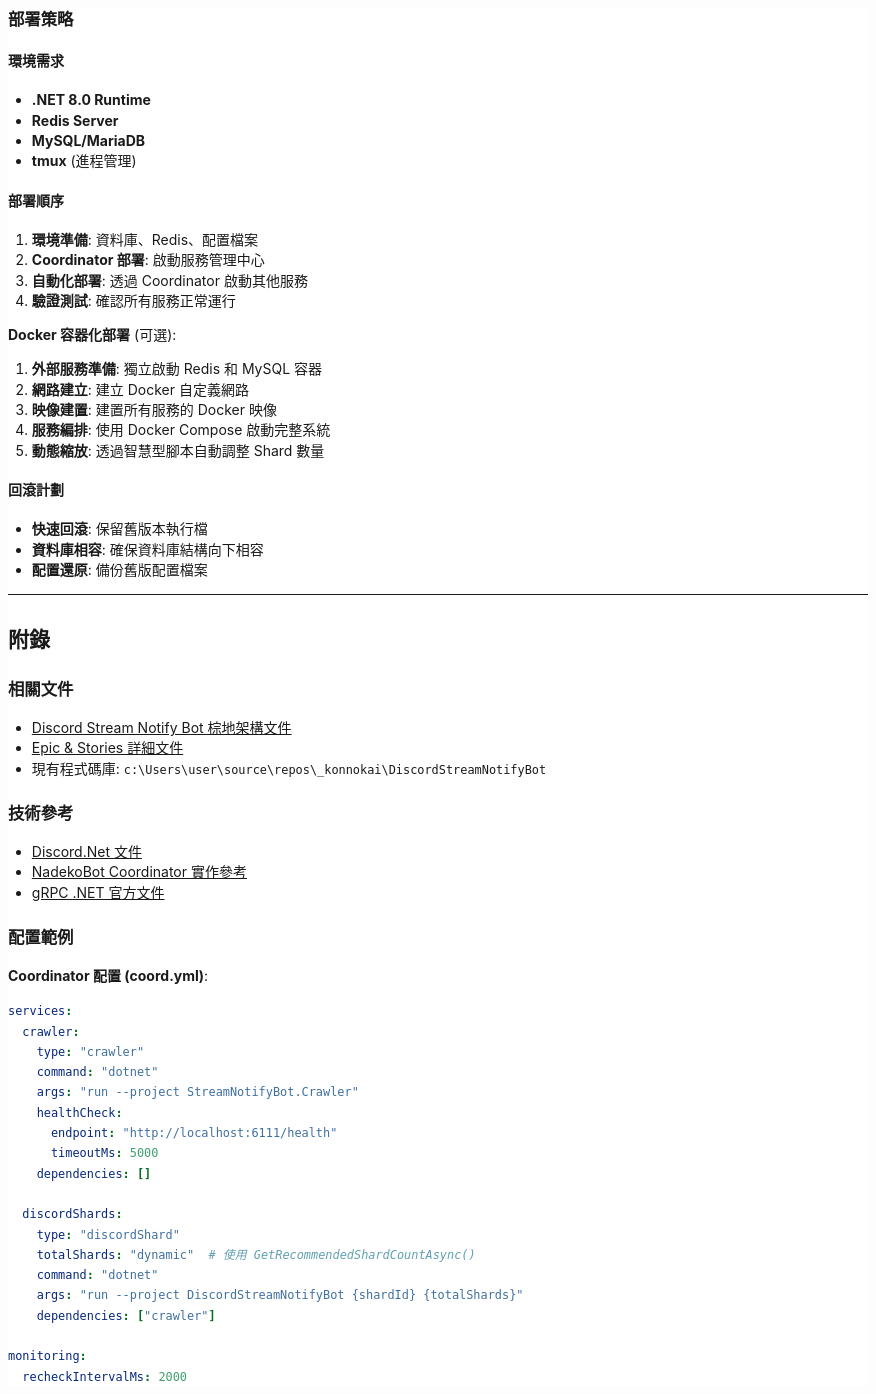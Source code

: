 ### 部署策略

#### 環境需求
- **.NET 8.0 Runtime**
- **Redis Server**
- **MySQL/MariaDB**
- **tmux** (進程管理)

#### 部署順序
1. **環境準備**: 資料庫、Redis、配置檔案
2. **Coordinator 部署**: 啟動服務管理中心
3. **自動化部署**: 透過 Coordinator 啟動其他服務
4. **驗證測試**: 確認所有服務正常運行

**Docker 容器化部署** (可選):
1. **外部服務準備**: 獨立啟動 Redis 和 MySQL 容器
2. **網路建立**: 建立 Docker 自定義網路
3. **映像建置**: 建置所有服務的 Docker 映像
4. **服務編排**: 使用 Docker Compose 啟動完整系統
5. **動態縮放**: 透過智慧型腳本自動調整 Shard 數量

#### 回滾計劃
- **快速回滾**: 保留舊版本執行檔
- **資料庫相容**: 確保資料庫結構向下相容
- **配置還原**: 備份舊版配置檔案

---

## 附錄

### 相關文件
- [Discord Stream Notify Bot 棕地架構文件](./brownfield-architecture.md)
- [Epic & Stories 詳細文件](./epic-stories.md)
- 現有程式碼庫: `c:\Users\user\source\repos\_konnokai\DiscordStreamNotifyBot`

### 技術參考
- [Discord.Net 文件](https://docs.stillu.cc/)
- [NadekoBot Coordinator 實作參考](https://github.com/Kwoth/NadekoBot)
- [gRPC .NET 官方文件](https://docs.microsoft.com/en-us/aspnet/core/grpc/)

### 配置範例

**Coordinator 配置 (coord.yml)**:
```yaml
services:
  crawler:
    type: "crawler"
    command: "dotnet"
    args: "run --project StreamNotifyBot.Crawler"
    healthCheck:
      endpoint: "http://localhost:6111/health"
      timeoutMs: 5000
    dependencies: []
    
  discordShards:
    type: "discordShard" 
    totalShards: "dynamic"  # 使用 GetRecommendedShardCountAsync()
    command: "dotnet"
    args: "run --project DiscordStreamNotifyBot {shardId} {totalShards}"
    dependencies: ["crawler"]
    
monitoring:
  recheckIntervalMs: 2000
```